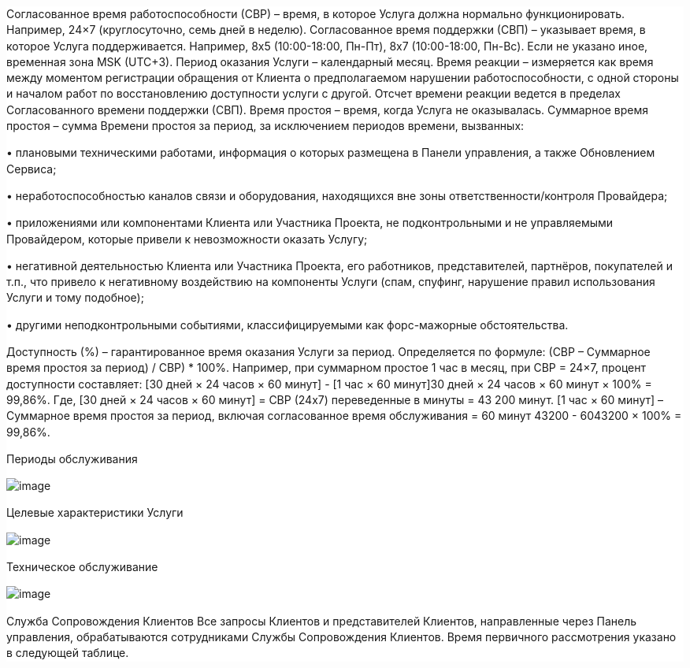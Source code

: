 Согласованное время работоспособности (СВР) – время, в которое Услуга должна нормально функционировать. Например, 24×7 (круглосуточно, семь дней в неделю).
Согласованное время поддержки (СВП) – указывает время, в которое Услуга поддерживается. Например, 8x5 (10:00-18:00, Пн-Пт), 8x7 (10:00-18:00, Пн-Вс). Если не указано иное, временная зона MSK (UTC+3).
Период оказания Услуги – календарный месяц.
Время реакции – измеряется как время между моментом регистрации обращения от Клиента о предполагаемом нарушении работоспособности, с одной стороны и началом работ по восстановлению доступности услуги с другой. Отсчет времени реакции ведется в пределах Согласованного времени поддержки (СВП).
Время простоя – время, когда Услуга не оказывалась.
Суммарное время простоя – сумма Времени простоя за период, за исключением периодов времени, вызванных:

•	плановыми техническими работами, информация о которых размещена в Панели управления, а также Обновлением Сервиса;

•	неработоспособностью каналов связи и оборудования, находящихся вне зоны ответственности/контроля Провайдера;

•	приложениями или компонентами Клиента или Участника Проекта, не подконтрольными и не управляемыми Провайдером, которые привели к невозможности оказать Услугу;

•	негативной деятельностью Клиента или Участника Проекта, его работников, представителей, партнёров, покупателей и т.п., что привело к негативному воздействию на компоненты Услуги (спам, спуфинг, нарушение правил использования Услуги и тому подобное);

•	другими неподконтрольными событиями, классифицируемыми как форс-мажорные обстоятельства.

Доступность (%) – гарантированное время оказания Услуги за период. Определяется по формуле: (СВР – Суммарное время простоя за период) / СВР) * 100%.
Например, при суммарном простое 1 час в месяц, при СВР = 24×7, процент доступности составляет:
[30 дней × 24 часов × 60 минут] - [1 час × 60 минут]30 дней × 24 часов × 60 минут × 100% = 99,86%.
Где, [30 дней × 24 часов × 60 минут] = СВР (24х7) переведенные в минуты = 43 200 минут.
[1 час × 60 минут] – Суммарное время простоя за период, включая согласованное время обслуживания = 60 минут
43200 - 6043200 × 100% = 99,86%.

Периоды обслуживания
 

![image](https://github.com/NastasyaKuznetsova/Nastasya-2/assets/162448254/bf32b9cc-4a4c-41dd-bfc3-7f6731eabad3)




Целевые характеристики Услуги

![image](https://github.com/NastasyaKuznetsova/Nastasya-2/assets/162448254/4960ffe6-efa3-4b74-963b-c0098cc05772)

 
Техническое обслуживание

![image](https://github.com/NastasyaKuznetsova/Nastasya-2/assets/162448254/7a3d343f-3446-4021-a5ce-2b910685aab5)

 
Служба Сопровождения Клиентов
Все запросы Клиентов и представителей Клиентов, направленные через Панель управления, обрабатываются сотрудниками Службы Сопровождения Клиентов.
Время первичного рассмотрения указано в следующей таблице.
 